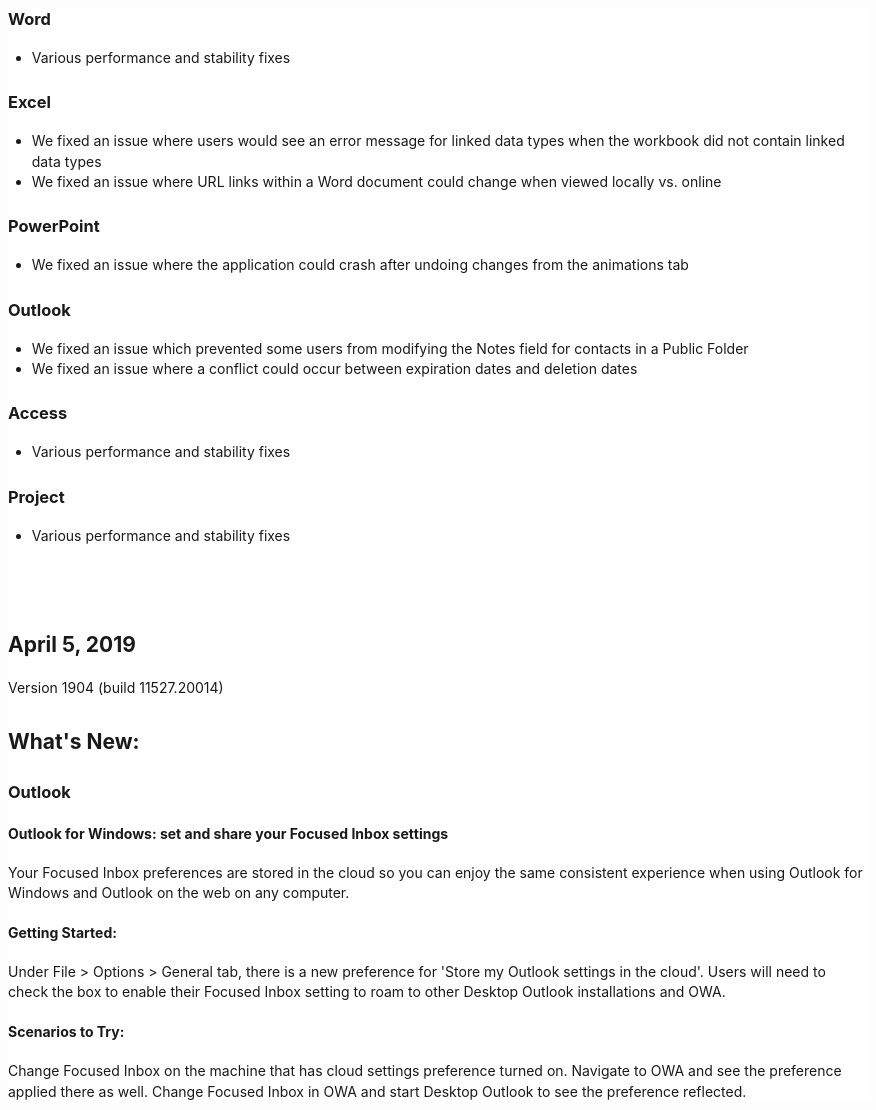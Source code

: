 ### Word 
- Various performance and stability fixes

### Excel
- We fixed an issue where users would see an error message for linked data types when the workbook did not contain linked data types
- We fixed an issue where URL links within a Word document could change when viewed locally vs. online

### PowerPoint
- We fixed an issue where the application could crash after undoing changes from the animations tab

### Outlook
- We fixed an issue which prevented some users from modifying the Notes field for contacts in a Public Folder
- We fixed an issue where a conflict could occur between expiration dates and deletion dates

### Access
- Various performance and stability fixes

### Project
- Various performance and stability fixes

</BR></BR>

## April 5, 2019
Version 1904 (build 11527.20014)

## What's New:

### Outlook

#### Outlook for Windows:  set and share your Focused Inbox settings

Your Focused Inbox preferences are stored in the cloud so you can enjoy the same consistent experience when using Outlook for Windows and Outlook on the web on any computer.

#### Getting Started:

Under File > Options > General tab, there is a new preference for 'Store my Outlook settings in the cloud'. Users will need to check the box to enable their Focused Inbox setting to roam to other Desktop Outlook installations and OWA.

#### Scenarios to Try:

Change Focused Inbox on the machine that has cloud settings preference turned on. Navigate to OWA and see the preference applied there as well. Change Focused Inbox in OWA and start Desktop Outlook to see the preference reflected.
